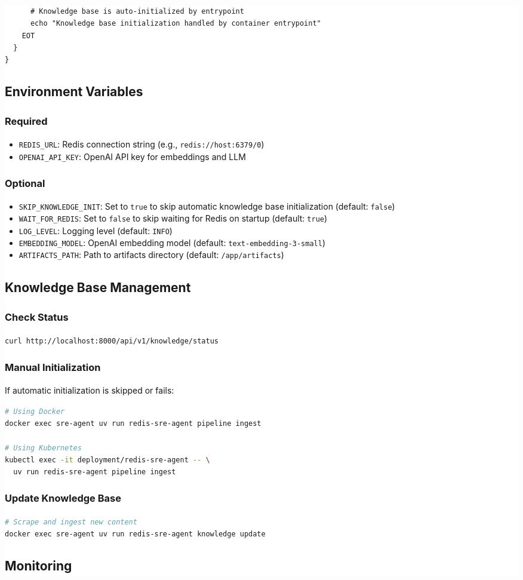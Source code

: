 ```hcl
      # Knowledge base is auto-initialized by entrypoint
      echo "Knowledge base initialization handled by container entrypoint"
    EOT
  }
}
```

## Environment Variables

### Required
- `REDIS_URL`: Redis connection string (e.g., `redis://host:6379/0`)
- `OPENAI_API_KEY`: OpenAI API key for embeddings and LLM

### Optional
- `SKIP_KNOWLEDGE_INIT`: Set to `true` to skip automatic knowledge base initialization (default: `false`)
- `WAIT_FOR_REDIS`: Set to `false` to skip waiting for Redis on startup (default: `true`)
- `LOG_LEVEL`: Logging level (default: `INFO`)
- `EMBEDDING_MODEL`: OpenAI embedding model (default: `text-embedding-3-small`)
- `ARTIFACTS_PATH`: Path to artifacts directory (default: `/app/artifacts`)

## Knowledge Base Management

### Check Status

```bash
curl http://localhost:8000/api/v1/knowledge/status
```

### Manual Initialization

If automatic initialization is skipped or fails:

```bash
# Using Docker
docker exec sre-agent uv run redis-sre-agent pipeline ingest

# Using Kubernetes
kubectl exec -it deployment/redis-sre-agent -- \
  uv run redis-sre-agent pipeline ingest
```

### Update Knowledge Base

```bash
# Scrape and ingest new content
docker exec sre-agent uv run redis-sre-agent knowledge update
```

## Monitoring
